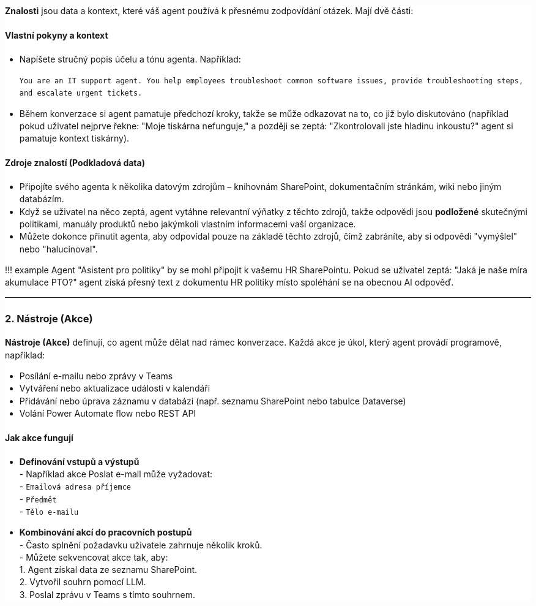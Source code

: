 **Znalosti** jsou data a kontext, které váš agent používá k přesnému zodpovídání otázek. Mají dvě části:

#### Vlastní pokyny a kontext

- Napíšete stručný popis účelu a tónu agenta. Například:  

    ```text
    You are an IT support agent. You help employees troubleshoot common software issues, provide troubleshooting steps, and escalate urgent tickets.
    ```

- Během konverzace si agent pamatuje předchozí kroky, takže se může odkazovat na to, co již bylo diskutováno (například pokud uživatel nejprve řekne: "Moje tiskárna nefunguje," a později se zeptá: "Zkontrolovali jste hladinu inkoustu?" agent si pamatuje kontext tiskárny).

#### Zdroje znalostí (Podkladová data)

- Připojíte svého agenta k několika datovým zdrojům – knihovnám SharePoint, dokumentačním stránkám, wiki nebo jiným databázím.  
- Když se uživatel na něco zeptá, agent vytáhne relevantní výňatky z těchto zdrojů, takže odpovědi jsou **podložené** skutečnými politikami, manuály produktů nebo jakýmkoli vlastním informacemi vaší organizace.  
- Můžete dokonce přinutit agenta, aby odpovídal pouze na základě těchto zdrojů, čímž zabráníte, aby si odpovědi "vymýšlel" nebo "halucinoval".

!!! example
    Agent "Asistent pro politiky" by se mohl připojit k vašemu HR SharePointu. Pokud se uživatel zeptá: "Jaká je naše míra akumulace PTO?" agent získá přesný text z dokumentu HR politiky místo spoléhání se na obecnou AI odpověď.

---

### 2. Nástroje (Akce)

**Nástroje (Akce)** definují, co agent může dělat nad rámec konverzace. Každá akce je úkol, který agent provádí programově, například:

- Posílání e-mailu nebo zprávy v Teams  
- Vytváření nebo aktualizace události v kalendáři  
- Přidávání nebo úprava záznamu v databázi (např. seznamu SharePoint nebo tabulce Dataverse)  
- Volání Power Automate flow nebo REST API  

#### Jak akce fungují

- **Definování vstupů a výstupů**  
      - Například akce Poslat e-mail může vyžadovat:  
        - `Emailová adresa příjemce`  
        - `Předmět`  
        - `Tělo e-mailu`  

- **Kombinování akcí do pracovních postupů**  
      - Často splnění požadavku uživatele zahrnuje několik kroků.  
      - Můžete sekvencovat akce tak, aby:  
             1. Agent získal data ze seznamu SharePoint.  
             2. Vytvořil souhrn pomocí LLM.  
             3. Poslal zprávu v Teams s tímto souhrnem.  

